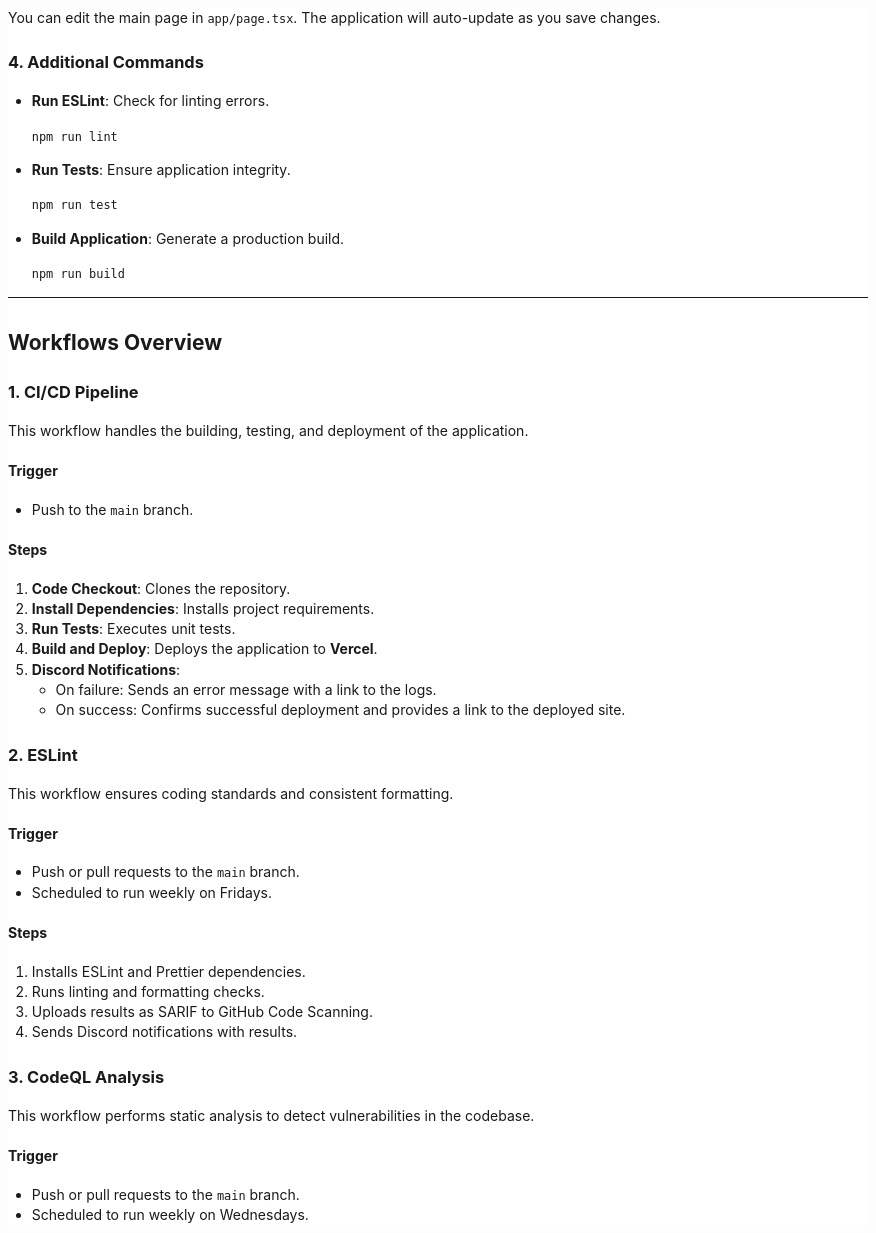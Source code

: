 You can edit the main page in `app/page.tsx`. The application will auto-update as you save changes.

### **4. Additional Commands**
- **Run ESLint**: Check for linting errors.
  ```bash
  npm run lint
  ```
- **Run Tests**: Ensure application integrity.
  ```bash
  npm run test
  ```
- **Build Application**: Generate a production build.
  ```bash
  npm run build
  ```

---

## **Workflows Overview**

### **1. CI/CD Pipeline**
This workflow handles the building, testing, and deployment of the application.

#### **Trigger**
- Push to the `main` branch.

#### **Steps**
1. **Code Checkout**: Clones the repository.
2. **Install Dependencies**: Installs project requirements.
3. **Run Tests**: Executes unit tests.
4. **Build and Deploy**: Deploys the application to **Vercel**.
5. **Discord Notifications**:
   - On failure: Sends an error message with a link to the logs.
   - On success: Confirms successful deployment and provides a link to the deployed site.

### **2. ESLint**
This workflow ensures coding standards and consistent formatting.

#### **Trigger**
- Push or pull requests to the `main` branch.
- Scheduled to run weekly on Fridays.

#### **Steps**
1. Installs ESLint and Prettier dependencies.
2. Runs linting and formatting checks.
3. Uploads results as SARIF to GitHub Code Scanning.
4. Sends Discord notifications with results.

### **3. CodeQL Analysis**
This workflow performs static analysis to detect vulnerabilities in the codebase.

#### **Trigger**
- Push or pull requests to the `main` branch.
- Scheduled to run weekly on Wednesdays.
